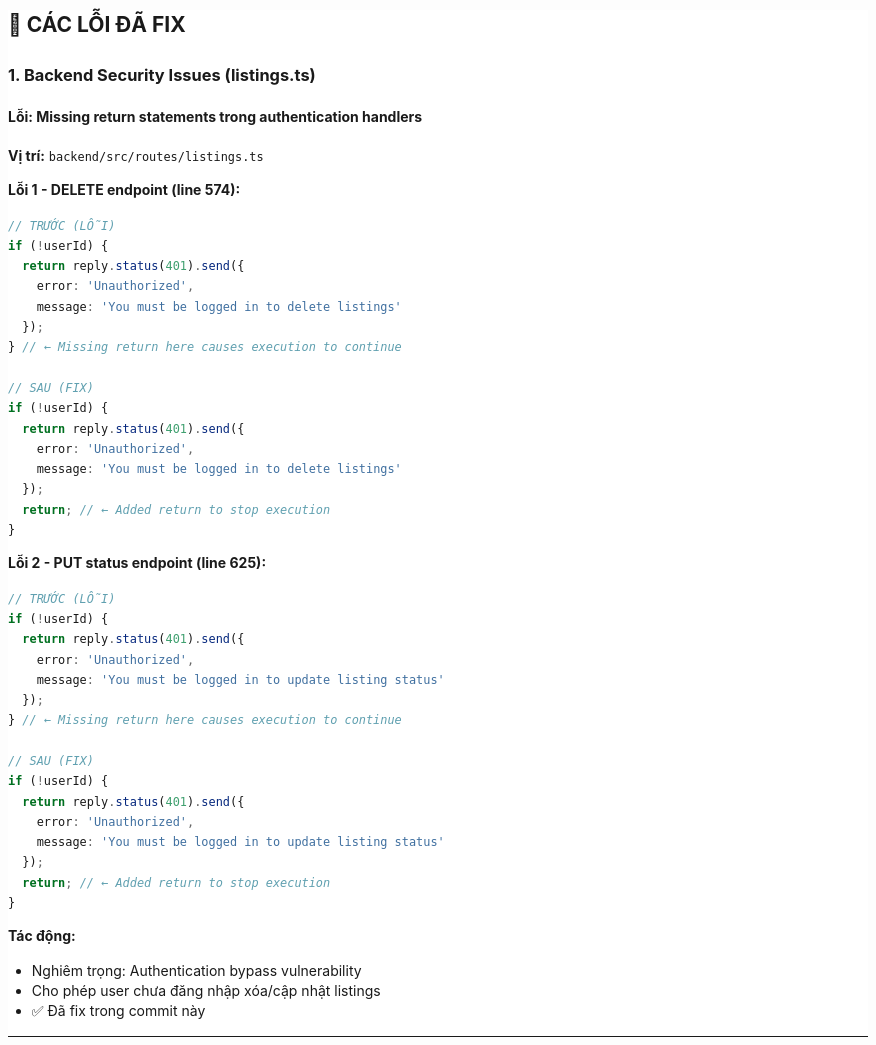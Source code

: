## 🐛 CÁC LỖI ĐÃ FIX

### 1. Backend Security Issues (listings.ts)

#### Lỗi: Missing return statements trong authentication handlers
**Vị trí:** `backend/src/routes/listings.ts`

**Lỗi 1 - DELETE endpoint (line 574):**
```typescript
// TRƯỚC (LỖI)
if (!userId) {
  return reply.status(401).send({ 
    error: 'Unauthorized', 
    message: 'You must be logged in to delete listings' 
  });
} // ← Missing return here causes execution to continue

// SAU (FIX)
if (!userId) {
  return reply.status(401).send({ 
    error: 'Unauthorized', 
    message: 'You must be logged in to delete listings' 
  });
  return; // ← Added return to stop execution
}
```

**Lỗi 2 - PUT status endpoint (line 625):**
```typescript
// TRƯỚC (LỖI)
if (!userId) {
  return reply.status(401).send({ 
    error: 'Unauthorized', 
    message: 'You must be logged in to update listing status' 
  });
} // ← Missing return here causes execution to continue

// SAU (FIX)
if (!userId) {
  return reply.status(401).send({ 
    error: 'Unauthorized', 
    message: 'You must be logged in to update listing status' 
  });
  return; // ← Added return to stop execution
}
```

**Tác động:** 
- Nghiêm trọng: Authentication bypass vulnerability
- Cho phép user chưa đăng nhập xóa/cập nhật listings
- ✅ Đã fix trong commit này

---